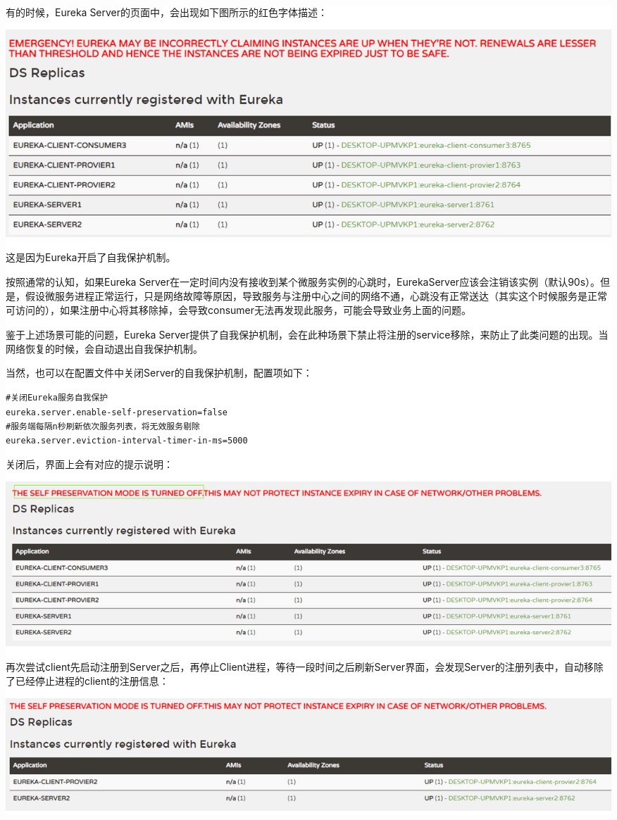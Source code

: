 有的时候，Eureka Server的页面中，会出现如下图所示的红色字体描述：

![](/assets/post_pics/SpringCloud-Eureka.md/md_pics_2019-08-19-15-37-48.png)

这是因为Eureka开启了自我保护机制。

按照通常的认知，如果Eureka Server在一定时间内没有接收到某个微服务实例的心跳时，EurekaServer应该会注销该实例（默认90s）。但是，假设微服务进程正常运行，只是网络故障等原因，导致服务与注册中心之间的网络不通，心跳没有正常送达（其实这个时候服务是正常可访问的），如果注册中心将其移除掉，会导致consumer无法再发现此服务，可能会导致业务上面的问题。

鉴于上述场景可能的问题，Eureka Server提供了自我保护机制，会在此种场景下禁止将注册的service移除，来防止了此类问题的出现。当网络恢复的时候，会自动退出自我保护机制。

当然，也可以在配置文件中关闭Server的自我保护机制，配置项如下：

```properties {.line-numbers}
#关闭Eureka服务自我保护
eureka.server.enable-self-preservation=false
#服务端每隔n秒刷新依次服务列表，将无效服务剔除
eureka.server.eviction-interval-timer-in-ms=5000
```

关闭后，界面上会有对应的提示说明：

![](/assets/post_pics/SpringCloud-Eureka.md/md_pics_2019-08-19-15-57-48.png)

再次尝试client先启动注册到Server之后，再停止Client进程，等待一段时间之后刷新Server界面，会发现Server的注册列表中，自动移除了已经停止进程的client的注册信息：

![](/assets/post_pics/SpringCloud-Eureka.md/md_pics_2019-08-19-16-09-36.png)
